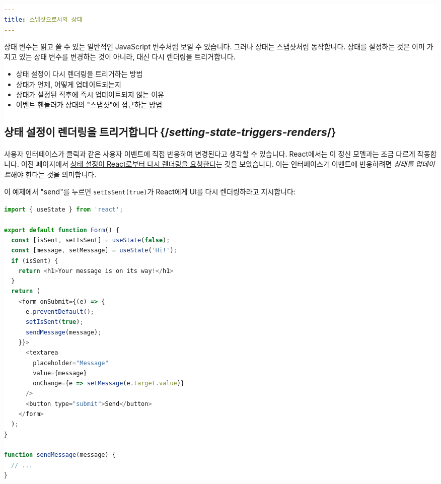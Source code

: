 ```yaml
---
title: 스냅샷으로서의 상태
---
```


<Intro>

상태 변수는 읽고 쓸 수 있는 일반적인 JavaScript 변수처럼 보일 수 있습니다. 그러나 상태는 스냅샷처럼 동작합니다. 상태를 설정하는 것은 이미 가지고 있는 상태 변수를 변경하는 것이 아니라, 대신 다시 렌더링을 트리거합니다.

</Intro>

<YouWillLearn>

* 상태 설정이 다시 렌더링을 트리거하는 방법
* 상태가 언제, 어떻게 업데이트되는지
* 상태가 설정된 직후에 즉시 업데이트되지 않는 이유
* 이벤트 핸들러가 상태의 "스냅샷"에 접근하는 방법

</YouWillLearn>

## 상태 설정이 렌더링을 트리거합니다 {/*setting-state-triggers-renders*/}

사용자 인터페이스가 클릭과 같은 사용자 이벤트에 직접 반응하여 변경된다고 생각할 수 있습니다. React에서는 이 정신 모델과는 조금 다르게 작동합니다. 이전 페이지에서 [상태 설정이 React로부터 다시 렌더링을 요청한다](/learn/render-and-commit#step-1-trigger-a-render)는 것을 보았습니다. 이는 인터페이스가 이벤트에 반응하려면 *상태를 업데이트*해야 한다는 것을 의미합니다.

이 예제에서 "send"를 누르면 `setIsSent(true)`가 React에게 UI를 다시 렌더링하라고 지시합니다:

<Sandpack>

```js
import { useState } from 'react';

export default function Form() {
  const [isSent, setIsSent] = useState(false);
  const [message, setMessage] = useState('Hi!');
  if (isSent) {
    return <h1>Your message is on its way!</h1>
  }
  return (
    <form onSubmit={(e) => {
      e.preventDefault();
      setIsSent(true);
      sendMessage(message);
    }}>
      <textarea
        placeholder="Message"
        value={message}
        onChange={e => setMessage(e.target.value)}
      />
      <button type="submit">Send</button>
    </form>
  );
}

function sendMessage(message) {
  // ...
}
```
